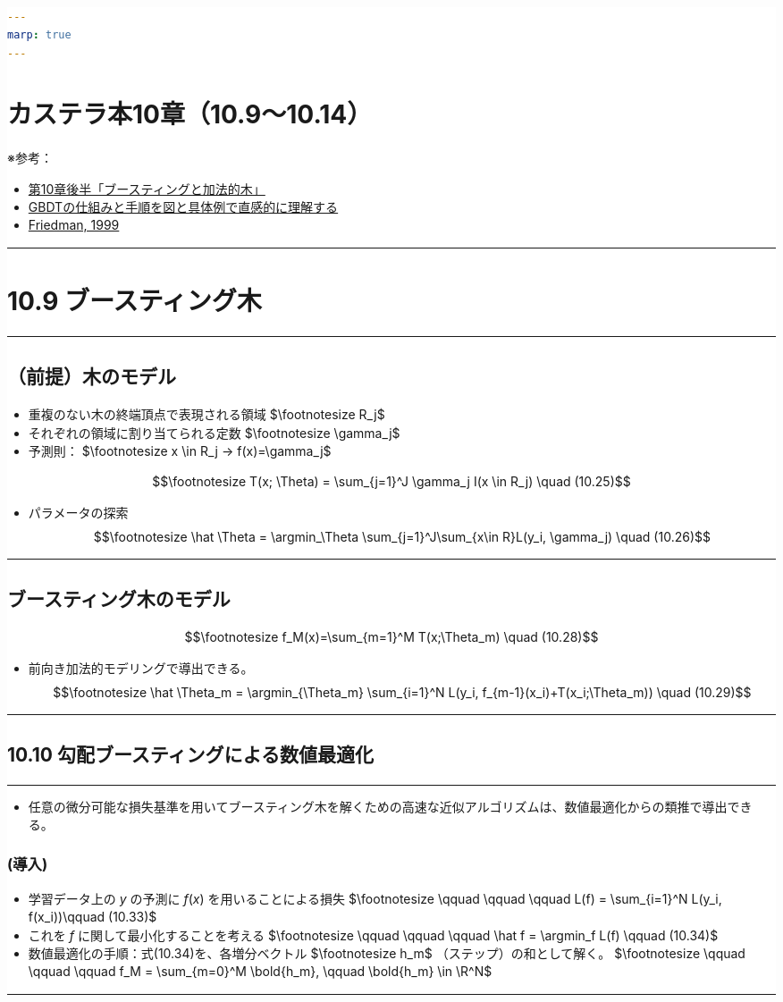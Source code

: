 ```yaml
---
marp: true
---
```







# カステラ本10章（10.9〜10.14）

※参考：
- [第10章後半「ブースティングと加法的木」](https://www.slideshare.net/mocchi_/10-72090741)
- [GBDTの仕組みと手順を図と具体例で直感的に理解する](https://www.acceluniverse.com/blog/developers/2019/12/gbdt.html)
- [Friedman, 1999](https://statweb.stanford.edu/~jhf/ftp/trebst.pdf)

---
# 10.9 ブースティング木

---
## （前提）木のモデル

- 重複のない木の終端頂点で表現される領域 $\footnotesize R_j$
- それぞれの領域に割り当てられる定数 $\footnotesize \gamma_j$
- 予測則： $\footnotesize x \in R_j → f(x)=\gamma_j$

$$\footnotesize T(x; \Theta) = \sum_{j=1}^J \gamma_j I(x \in R_j) \quad (10.25)$$

- パラメータの探索
$$\footnotesize \hat \Theta = \argmin_\Theta \sum_{j=1}^J\sum_{x\in R}L(y_i, \gamma_j) \quad (10.26)$$

---
## ブースティング木のモデル

$$\footnotesize f_M(x)=\sum_{m=1}^M T(x;\Theta_m) \quad (10.28)$$

- 前向き加法的モデリングで導出できる。
$$\footnotesize \hat \Theta_m = \argmin_{\Theta_m} \sum_{i=1}^N L(y_i, f_{m-1}(x_i)+T(x_i;\Theta_m)) \quad (10.29)$$

---
## 10.10 勾配ブースティングによる数値最適化

---
- 任意の微分可能な損失基準を用いてブースティング木を解くための高速な近似アルゴリズムは、数値最適化からの類推で導出できる。
### (導入)
- 学習データ上の $y$ の予測に $f(x)$ を用いることによる損失
$\footnotesize \qquad \qquad \qquad L(f) = \sum_{i=1}^N L(y_i, f(x_i))\qquad (10.33)$
- これを $f$ に関して最小化することを考える
$\footnotesize \qquad \qquad \qquad \hat f = \argmin_f L(f) \qquad (10.34)$
- 数値最適化の手順：式(10.34)を、各増分ベクトル $\footnotesize h_m$ （ステップ）の和として解く。
$\footnotesize \qquad \qquad \qquad f_M = \sum_{m=0}^M \bold{h_m}, \qquad \bold{h_m} \in \R^N$

---